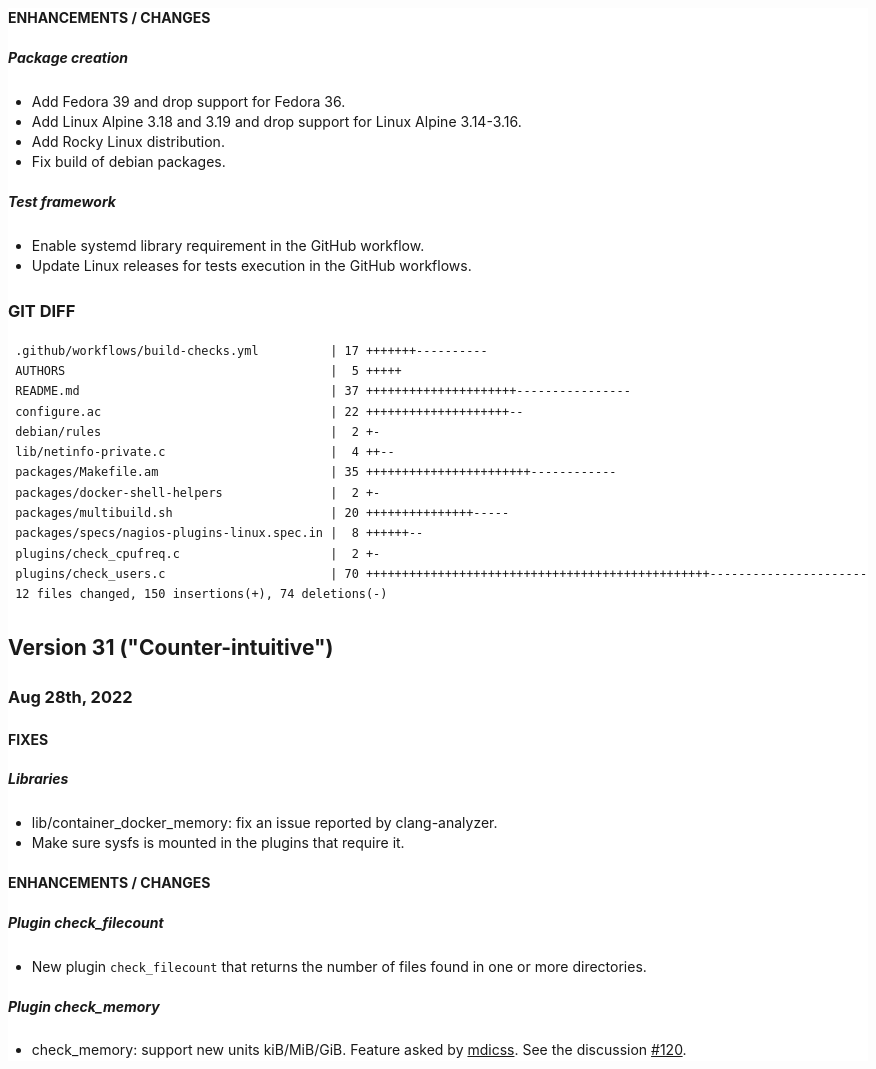 #### ENHANCEMENTS / CHANGES

##### Package creation

 * Add Fedora 39 and drop support for Fedora 36.
 * Add Linux Alpine 3.18 and 3.19 and drop support for Linux Alpine 3.14-3.16.
 * Add Rocky Linux distribution.
 * Fix build of debian packages.

##### Test framework

 * Enable systemd library requirement in the GitHub workflow.
 * Update Linux releases for tests execution in the GitHub workflows.

### GIT DIFF
```
 .github/workflows/build-checks.yml          | 17 +++++++----------
 AUTHORS                                     |  5 +++++
 README.md                                   | 37 +++++++++++++++++++++----------------
 configure.ac                                | 22 ++++++++++++++++++++--
 debian/rules                                |  2 +-
 lib/netinfo-private.c                       |  4 ++--
 packages/Makefile.am                        | 35 +++++++++++++++++++++++------------
 packages/docker-shell-helpers               |  2 +-
 packages/multibuild.sh                      | 20 +++++++++++++++-----
 packages/specs/nagios-plugins-linux.spec.in |  8 ++++++--
 plugins/check_cpufreq.c                     |  2 +-
 plugins/check_users.c                       | 70 ++++++++++++++++++++++++++++++++++++++++++++++++----------------------
 12 files changed, 150 insertions(+), 74 deletions(-)
```

## Version 31 ("Counter-intuitive")
### Aug 28th, 2022

#### FIXES

##### Libraries

 * lib/container_docker_memory: fix an issue reported by clang-analyzer.
 * Make sure sysfs is mounted in the plugins that require it.

#### ENHANCEMENTS / CHANGES

##### Plugin check_filecount

 * New plugin `check_filecount` that returns the number of files found in one or more directories.

##### Plugin check_memory

 * check_memory: support new units kiB/MiB/GiB.
   Feature asked by [mdicss](https://github.com/mdicss).
   See the discussion [#120](https://github.com/madrisan/nagios-plugins-linux/discussions/120).
